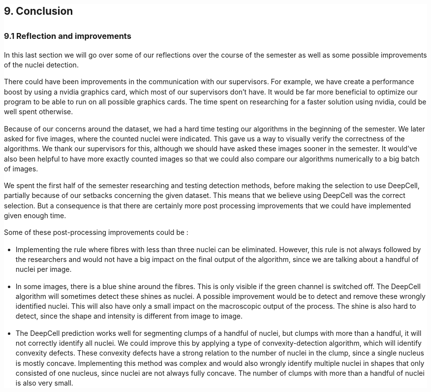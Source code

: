 ## 9. Conclusion

### 9.1 Reflection and improvements

In this last section we will go over some of our reflections over the
course of the semester as well as some possible improvements of the
nuclei detection.

There could have been improvements in the communication with our
supervisors. For example, we have create a performance boost by using a
nvidia graphics card, which most of our supervisors don’t have. It would
be far more beneficial to optimize our program to be able to run on all
possible graphics cards. The time spent on researching for a faster
solution using nvidia, could be well spent otherwise.

Because of our concerns around the dataset, we had a hard time testing
our algorithms in the beginning of the semester. We later asked for five
images, where the counted nuclei were indicated. This gave us a way to
visually verify the correctness of the algorithms. We thank our
supervisors for this, although we should have asked these images sooner
in the semester. It would’ve also been helpful to have more exactly
counted images so that we could also compare our algorithms numerically
to a big batch of images.

We spent the first half of the semester researching and testing
detection methods, before making the selection to use DeepCell,
partially because of our setbacks concerning the given dataset. This
means that we believe using DeepCell was the correct selection. But a
consequence is that there are certainly more post processing
improvements that we could have implemented given enough time.

Some of these post-processing improvements could be :

- Implementing the rule where fibres with less than three nuclei can
  be eliminated. However, this rule is not always followed by the
  researchers and would not have a big impact on the final output of
  the algorithm, since we are talking about a handful of nuclei per
  image.

- In some images, there is a blue shine around the fibres. This is
  only visible if the green channel is switched off. The DeepCell
  algorithm will sometimes detect these shines as nuclei. A possible
  improvement would be to detect and remove these wrongly identified
  nuclei. This will also have only a small impact on the macroscopic
  output of the process. The shine is also hard to detect, since the
  shape and intensity is different from image to image.

- The DeepCell prediction works well for segmenting clumps of a
  handful of nuclei, but clumps with more than a handful, it will not
  correctly identify all nuclei. We could improve this by applying a
  type of convexity-detection algorithm, which will identify convexity
  defects. These convexity defects have a strong relation to the
  number of nuclei in the clump, since a single nucleus is mostly
  concave. Implementing this method was complex and would also wrongly
  identify multiple nuclei in shapes that only consisted of one
  nucleus, since nuclei are not always fully concave. The number of
  clumps with more than a handful of nuclei is also very small.
